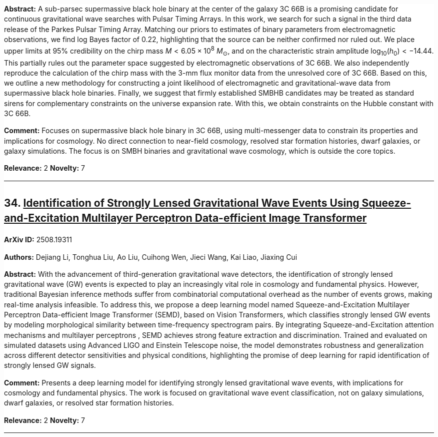 **Abstract:** A sub-parsec supermassive black hole binary at the center of the galaxy 3C 66B is a promising candidate for continuous gravitational wave searches with Pulsar Timing Arrays. In this work, we search for such a signal in the third data release of the Parkes Pulsar Timing Array. Matching our priors to estimates of binary parameters from electromagnetic observations, we find log Bayes factor of 0.22, highlighting that the source can be neither confirmed nor ruled out. We place upper limits at 95% credibility on the chirp mass $M < 6.05 \times 10^{8}\ M_{\odot}$, and on the characteristic strain amplitude $\textrm{log}_{10}(h_0)< -14.44$. This partially rules out the parameter space suggested by electromagnetic observations of 3C 66B. We also independently reproduce the calculation of the chirp mass with the 3-mm flux monitor data from the unresolved core of 3C 66B. Based on this, we outline a new methodology for constructing a joint likelihood of electromagnetic and gravitational-wave data from supermassive black hole binaries. Finally, we suggest that firmly established SMBHB candidates may be treated as standard sirens for complementary constraints on the universe expansion rate. With this, we obtain constraints on the Hubble constant with 3C 66B.

**Comment:** Focuses on supermassive black hole binary in 3C 66B, using multi-messenger data to constrain its properties and implications for cosmology. No direct connection to near-field cosmology, resolved star formation histories, dwarf galaxies, or galaxy simulations. The focus is on SMBH binaries and gravitational wave cosmology, which is outside the core topics.

**Relevance:** 2
**Novelty:** 7

---

## 34. [Identification of Strongly Lensed Gravitational Wave Events Using Squeeze-and-Excitation Multilayer Perceptron Data-efficient Image Transformer](https://arxiv.org/abs/2508.19311) <a id="link34"></a>

**ArXiv ID:** 2508.19311

**Authors:** Dejiang Li, Tonghua Liu, Ao Liu, Cuihong Wen, Jieci Wang, Kai Liao, Jiaxing Cui

**Abstract:** With the advancement of third-generation gravitational wave detectors, the identification of strongly lensed gravitational wave (GW) events is expected to play an increasingly vital role in cosmology and fundamental physics. However, traditional Bayesian inference methods suffer from combinatorial computational overhead as the number of events grows, making real-time analysis infeasible. To address this, we propose a deep learning model named Squeeze-and-Excitation Multilayer Perceptron Data-efficient Image Transformer (SEMD), based on Vision Transformers, which classifies strongly lensed GW events by modeling morphological similarity between time-frequency spectrogram pairs. By integrating Squeeze-and-Excitation attention mechanisms and multilayer perceptrons , SEMD achieves strong feature extraction and discrimination. Trained and evaluated on simulated datasets using Advanced LIGO and Einstein Telescope noise, the model demonstrates robustness and generalization across different detector sensitivities and physical conditions, highlighting the promise of deep learning for rapid identification of strongly lensed GW signals.

**Comment:** Presents a deep learning model for identifying strongly lensed gravitational wave events, with implications for cosmology and fundamental physics. The work is focused on gravitational wave event classification, not on galaxy simulations, dwarf galaxies, or resolved star formation histories.

**Relevance:** 2
**Novelty:** 7

---
